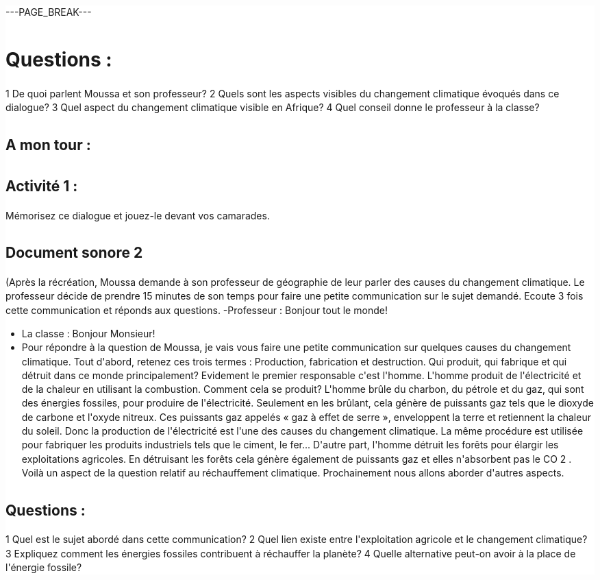 ---PAGE_BREAK---

# Questions : 

1 De quoi parlent Moussa et son professeur?
2 Quels sont les aspects visibles du changement climatique évoqués dans ce dialogue?
3 Quel aspect du changement climatique visible en Afrique?
4 Quel conseil donne le professeur à la classe?

## A mon tour :

## Activité 1 :

Mémorisez ce dialogue et jouez-le devant vos camarades.

## Document sonore 2

(Après la récréation, Moussa demande à son professeur de géographie de leur parler des causes du changement climatique. Le professeur décide de prendre 15 minutes de son temps pour faire une petite communication sur le sujet demandé.
Ecoute 3 fois cette communication et réponds aux questions.
-Professeur : Bonjour tout le monde!

- La classe : Bonjour Monsieur!
- Pour répondre à la question de Moussa, je vais vous faire une petite communication sur quelques causes du changement climatique. Tout d'abord, retenez ces trois termes : Production, fabrication et destruction. Qui produit, qui fabrique et qui détruit dans ce monde principalement? Evidement le premier responsable c'est l'homme.
L'homme produit de l'électricité et de la chaleur en utilisant la combustion.
Comment cela se produit?
L'homme brûle du charbon, du pétrole et du gaz, qui sont des énergies fossiles, pour produire de l'électricité. Seulement en les brûlant, cela génère de puissants gaz tels que le dioxyde de carbone et l'oxyde nitreux. Ces puissants gaz appelés « gaz à effet de serre », enveloppent la terre et retiennent la chaleur du soleil. Donc la production de l'électricité est l'une des causes du changement climatique.
La même procédure est utilisée pour fabriquer les produits industriels tels que le ciment, le fer...
D'autre part, l'homme détruit les forêts pour élargir les exploitations agricoles. En détruisant les forêts cela génère également de puissants gaz et elles n'absorbent pas le CO 2 .
Voilà un aspect de la question relatif au réchauffement climatique. Prochainement nous allons aborder d'autres aspects.


## Questions :

1 Quel est le sujet abordé dans cette communication?
2 Quel lien existe entre l'exploitation agricole et le changement climatique?
3 Expliquez comment les énergies fossiles contribuent à réchauffer la planète?
4 Quelle alternative peut-on avoir à la place de l'énergie fossile?
